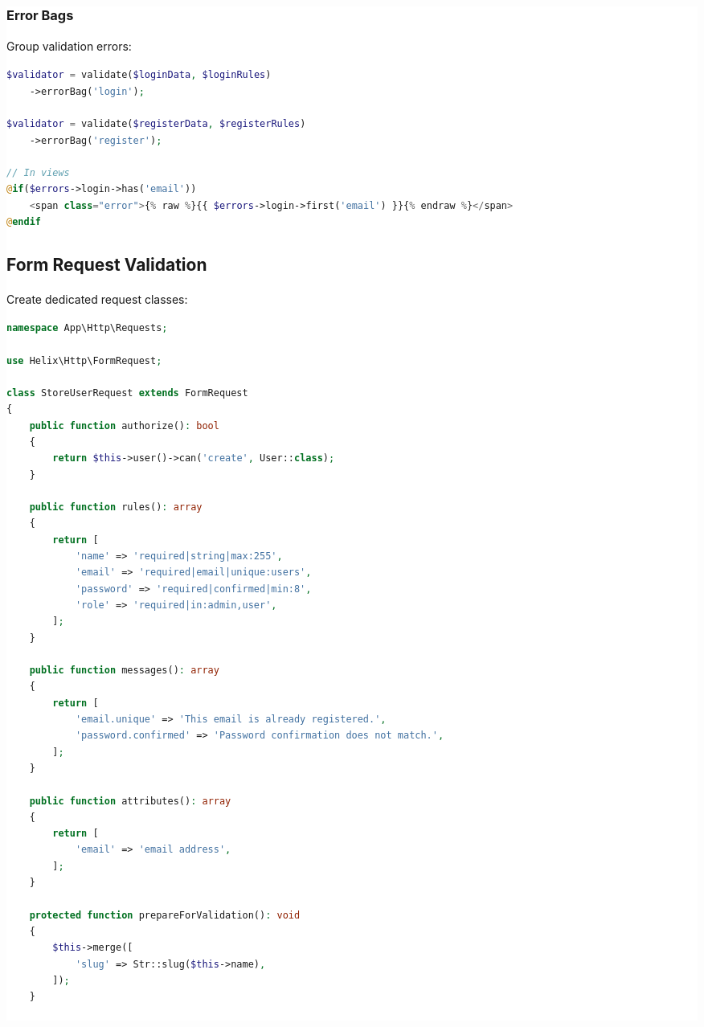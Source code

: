 ### Error Bags

Group validation errors:

```php
$validator = validate($loginData, $loginRules)
    ->errorBag('login');

$validator = validate($registerData, $registerRules)
    ->errorBag('register');

// In views
@if($errors->login->has('email'))
    <span class="error">{% raw %}{{ $errors->login->first('email') }}{% endraw %}</span>
@endif
```

## Form Request Validation

Create dedicated request classes:

```php
namespace App\Http\Requests;

use Helix\Http\FormRequest;

class StoreUserRequest extends FormRequest
{
    public function authorize(): bool
    {
        return $this->user()->can('create', User::class);
    }
    
    public function rules(): array
    {
        return [
            'name' => 'required|string|max:255',
            'email' => 'required|email|unique:users',
            'password' => 'required|confirmed|min:8',
            'role' => 'required|in:admin,user',
        ];
    }
    
    public function messages(): array
    {
        return [
            'email.unique' => 'This email is already registered.',
            'password.confirmed' => 'Password confirmation does not match.',
        ];
    }
    
    public function attributes(): array
    {
        return [
            'email' => 'email address',
        ];
    }
    
    protected function prepareForValidation(): void
    {
        $this->merge([
            'slug' => Str::slug($this->name),
        ]);
    }
    
```